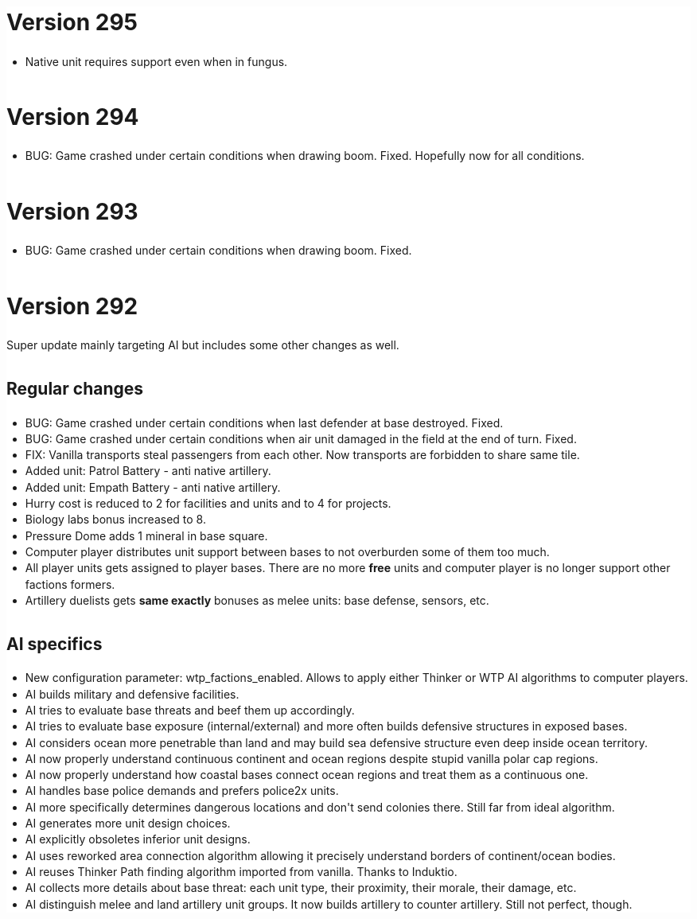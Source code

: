 # Version 295

* Native unit requires support even when in fungus.

# Version 294

* BUG: Game crashed under certain conditions when drawing boom. Fixed. Hopefully now for all conditions.

# Version 293

* BUG: Game crashed under certain conditions when drawing boom. Fixed.

# Version 292

Super update mainly targeting AI but includes some other changes as well.

## Regular changes

* BUG: Game crashed under certain conditions when last defender at base destroyed. Fixed.
* BUG: Game crashed under certain conditions when air unit damaged in the field at the end of turn. Fixed.
* FIX: Vanilla transports steal passengers from each other. Now transports are forbidden to share same tile.
* Added unit: Patrol Battery - anti native artillery.
* Added unit: Empath Battery - anti native artillery.
* Hurry cost is reduced to 2 for facilities and units and to 4 for projects.
* Biology labs bonus increased to 8.
* Pressure Dome adds 1 mineral in base square.
* Computer player distributes unit support between bases to not overburden some of them too much.
* All player units gets assigned to player bases. There are no more **free** units and computer player is no longer support other factions formers.
* Artillery duelists gets **same exactly** bonuses as melee units: base defense, sensors, etc.

## AI specifics

* New configuration parameter: wtp_factions_enabled. Allows to apply either Thinker or WTP AI algorithms to computer players.
* AI builds military and defensive facilities.
* AI tries to evaluate base threats and beef them up accordingly.
* AI tries to evaluate base exposure (internal/external) and more often builds defensive structures in exposed bases.
* AI considers ocean more penetrable than land and may build sea defensive structure even deep inside ocean territory.
* AI now properly understand continuous continent and ocean regions despite stupid vanilla polar cap regions.
* AI now properly understand how coastal bases connect ocean regions and treat them as a continuous one.
* AI handles base police demands and prefers police2x units.
* AI more specifically determines dangerous locations and don't send colonies there. Still far from ideal algorithm.
* AI generates more unit design choices.
* AI explicitly obsoletes inferior unit designs.
* AI uses reworked area connection algorithm allowing it precisely understand borders of continent/ocean bodies.
* AI reuses Thinker Path finding algorithm imported from vanilla. Thanks to Induktio.
* AI collects more details about base threat: each unit type, their proximity, their morale, their damage, etc.
* AI distinguish melee and land artillery unit groups. It now builds artillery to counter artillery. Still not perfect, though.
